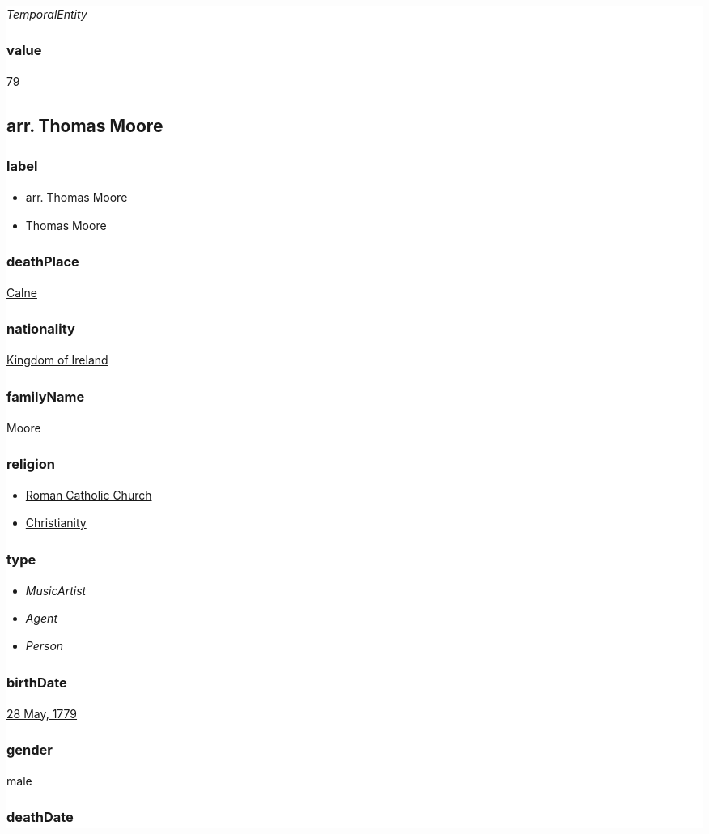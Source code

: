 
*TemporalEntity*

### value


79

## arr. Thomas Moore

### label

 - arr. Thomas Moore

 - Thomas Moore

### deathPlace


[Calne](#Calne)

### nationality


[Kingdom of Ireland](#Kingdom-of-Ireland)

### familyName


Moore

### religion

 - [Roman Catholic Church](#Roman-Catholic-Church)

 - [Christianity](#Christianity)

### type

 - *MusicArtist*

 - *Agent*

 - *Person*

### birthDate


[28 May, 1779](#28-May-1779)

### gender


male

### deathDate
